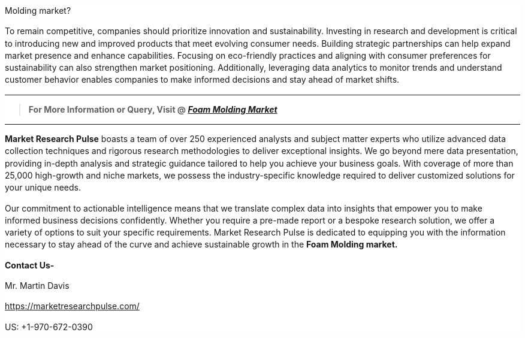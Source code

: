 Molding market?</strong></p><p>To remain competitive, companies should prioritize innovation and sustainability. Investing in research and development is critical to introducing new and improved products that meet evolving consumer needs. Building strategic partnerships can help expand market presence and enhance capabilities. Focusing on eco-friendly practices and aligning with consumer preferences for sustainability can also strengthen market positioning. Additionally, leveraging data analytics to monitor trends and understand customer behavior enables companies to make informed decisions and stay ahead of market shifts.</p><hr /><blockquote><p><strong>For More Information or Query, Visit @&nbsp;<em><a href="https://marketresearchpulse.com/report/134244/foam-molding-market?utm_source=Linkedin&utm_medium=025">Foam Molding Market</a></em></strong></p></blockquote><hr /><p><strong>Market Research Pulse</strong> boasts a team of over 250 experienced analysts and subject matter experts who utilize advanced data collection techniques and rigorous research methodologies to deliver exceptional insights. We go beyond mere data presentation, providing in-depth analysis and strategic guidance tailored to help you achieve your business goals. With coverage of more than 25,000 high-growth and niche markets, we possess the industry-specific knowledge required to deliver customized solutions for your unique needs.</p><p>Our commitment to actionable intelligence means that we translate complex data into insights that empower you to make informed business decisions confidently. Whether you require a pre-made report or a bespoke research solution, we offer a variety of options to suit your specific requirements. Market Research Pulse is dedicated to equipping you with the information necessary to stay ahead of the curve and achieve sustainable growth in the <strong>Foam Molding market.</strong></p><p><strong>Contact Us-</strong></p><p>Mr. Martin Davis</p><p>https://marketresearchpulse.com/</p><p>US: +1-970-672-0390</p>
